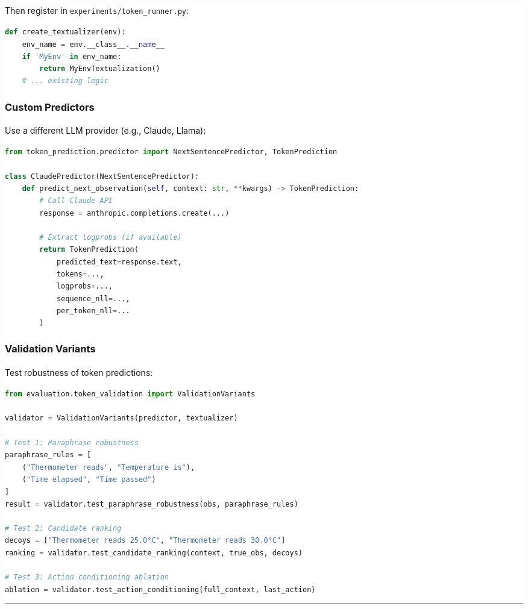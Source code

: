 Then register in `experiments/token_runner.py`:
```python
def create_textualizer(env):
    env_name = env.__class__.__name__
    if 'MyEnv' in env_name:
        return MyEnvTextualization()
    # ... existing logic
```

### Custom Predictors

Use a different LLM provider (e.g., Claude, Llama):

```python
from token_prediction.predictor import NextSentencePredictor, TokenPrediction

class ClaudePredictor(NextSentencePredictor):
    def predict_next_observation(self, context: str, **kwargs) -> TokenPrediction:
        # Call Claude API
        response = anthropic.completions.create(...)

        # Extract logprobs (if available)
        return TokenPrediction(
            predicted_text=response.text,
            tokens=...,
            logprobs=...,
            sequence_nll=...,
            per_token_nll=...
        )
```

### Validation Variants

Test robustness of token predictions:

```python
from evaluation.token_validation import ValidationVariants

validator = ValidationVariants(predictor, textualizer)

# Test 1: Paraphrase robustness
paraphrase_rules = [
    ("Thermometer reads", "Temperature is"),
    ("Time elapsed", "Time passed")
]
result = validator.test_paraphrase_robustness(obs, paraphrase_rules)

# Test 2: Candidate ranking
decoys = ["Thermometer reads 25.0°C", "Thermometer reads 30.0°C"]
ranking = validator.test_candidate_ranking(context, true_obs, decoys)

# Test 3: Action conditioning ablation
ablation = validator.test_action_conditioning(full_context, last_action)
```

---